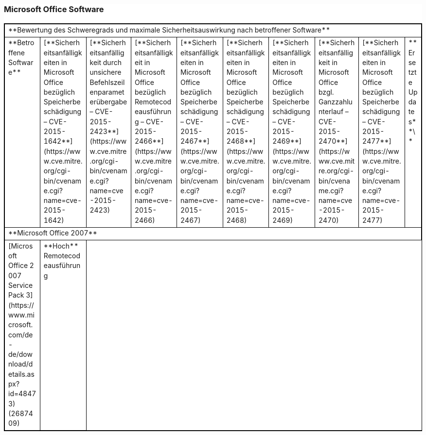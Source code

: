 ### Microsoft Office Software

<p> </p>
<table style="border:1px solid black;">
<tr>
<td style="border:1px solid black;" colspan="10">
**Bewertung des Schweregrads und maximale Sicherheitsauswirkung nach betroffener Software**
</td>
</tr>
<tr>
<td style="border:1px solid black;">
**Betroffene Software**
</td>
<td style="border:1px solid black;">
[**Sicherheitsanfälligkeiten in Microsoft Office bezüglich Speicherbeschädigung – CVE-2015-1642**](https://www.cve.mitre.org/cgi-bin/cvename.cgi?name=cve-2015-1642)
</td>
<td style="border:1px solid black;">
[**Sicherheitsanfälligkeit durch unsichere Befehlszeilenparameterübergabe – CVE-2015-2423**](https://www.cve.mitre.org/cgi-bin/cvename.cgi?name=cve-2015-2423)
</td>
<td style="border:1px solid black;">
[**Sicherheitsanfälligkeit in Microsoft Office bezüglich Remotecodeausführung – CVE-2015-2466**](https://www.cve.mitre.org/cgi-bin/cvename.cgi?name=cve-2015-2466)
</td>
<td style="border:1px solid black;">
[**Sicherheitsanfälligkeiten in Microsoft Office bezüglich Speicherbeschädigung – CVE-2015-2467**](https://www.cve.mitre.org/cgi-bin/cvename.cgi?name=cve-2015-2467)
</td>
<td style="border:1px solid black;">
[**Sicherheitsanfälligkeiten in Microsoft Office bezüglich Speicherbeschädigung – CVE-2015-2468**](https://www.cve.mitre.org/cgi-bin/cvename.cgi?name=cve-2015-2468)
</td>
<td style="border:1px solid black;">
[**Sicherheitsanfälligkeiten in Microsoft Office bezüglich Speicherbeschädigung – CVE-2015-2469**](https://www.cve.mitre.org/cgi-bin/cvename.cgi?name=cve-2015-2469)
</td>
<td style="border:1px solid black;">
[**Sicherheitsanfälligkeit in Microsoft Office bzgl. Ganzzahlunterlauf – CVE-2015-2470**](https://www.cve.mitre.org/cgi-bin/cvename.cgi?name=cve-2015-2470)
</td>
<td style="border:1px solid black;">
[**Sicherheitsanfälligkeiten in Microsoft Office bezüglich Speicherbeschädigung – CVE-2015-2477**](https://www.cve.mitre.org/cgi-bin/cvename.cgi?name=cve-2015-2477)
</td>
<td style="border:1px solid black;">
**Ersetzte Updates**\*
</td>
</tr>
<tr>
<td style="border:1px solid black;" colspan="10">
**Microsoft Office 2007**
</td>
</tr>
<tr>
<td style="border:1px solid black;">
[Microsoft Office 2007 Service Pack 3](https://www.microsoft.com/de-de/download/details.aspx?id=48473)  
(2687409)
</td>
<td style="border:1px solid black;">
**Hoch**     
Remotecodeausführung